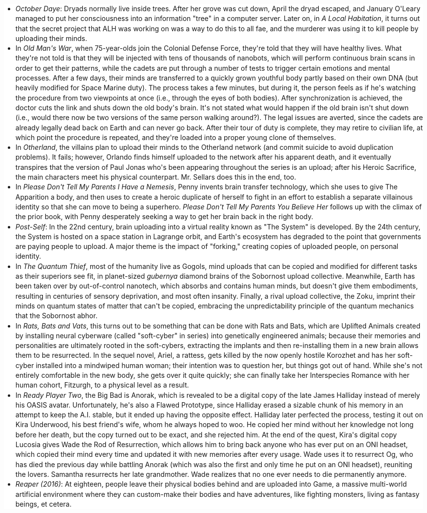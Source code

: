 -   _October Daye_: Dryads normally live inside trees. After her grove was cut down, April the dryad escaped, and January O'Leary managed to put her consciousness into an information "tree" in a computer server. Later on, in _A Local Habitation_, it turns out that the secret project that ALH was working on was a way to do this to all fae, and the murderer was using it to kill people by uploading their minds.
-   In _Old Man's War_, when 75-year-olds join the Colonial Defense Force, they're told that they will have healthy lives. What they're not told is that they will be injected with tens of thousands of nanobots, which will perform continuous brain scans in order to get their patterns, while the cadets are put through a number of tests to trigger certain emotions and mental processes. After a few days, their minds are transferred to a quickly grown youthful body partly based on their own DNA (but heavily modified for Space Marine duty). The process takes a few minutes, but during it, the person feels as if he's watching the procedure from two viewpoints at once (i.e., through the eyes of both bodies). After synchronization is achieved, the doctor cuts the link and shuts down the old body's brain. It's not stated what would happen if the old brain isn't shut down (i.e., would there now be two versions of the same person walking around?). The legal issues are averted, since the cadets are already legally dead back on Earth and can never go back. After their tour of duty is complete, they may retire to civilian life, at which point the procedure is repeated, and they're loaded into a proper young clone of themselves.
-   In _Otherland_, the villains plan to upload their minds to the Otherland network (and commit suicide to avoid duplication problems). It fails; however, Orlando finds himself uploaded to the network after his apparent death, and it eventually transpires that the version of Paul Jonas who's been appearing throughout the series is an upload; after his Heroic Sacrifice, the main characters meet his physical counterpart. Mr. Sellars does this in the end, too.
-   In _Please Don't Tell My Parents I Have a Nemesis_, Penny invents brain transfer technology, which she uses to give The Apparition a body, and then uses to create a heroic duplicate of herself to fight in an effort to establish a separate villainous identity so that she can move to being a superhero. _Please Don't Tell My Parents You Believe Her_ follows up with the climax of the prior book, with Penny desperately seeking a way to get her brain back in the right body.
-   _Post-Self_: In the 22nd century, brain uploading into a virtual reality known as "The System" is developed. By the 24th century, the System is hosted on a space station in Lagrange orbit, and Earth's ecosystem has degraded to the point that governments are paying people to upload. A major theme is the impact of "forking," creating copies of uploaded people, on personal identity.
-   In _The Quantum Thief_, most of the humanity live as Gogols, mind uploads that can be copied and modified for different tasks as their superiors see fit, in planet-sized _gubernya_ diamond brains of the Sobornost upload collective. Meanwhile, Earth has been taken over by out-of-control nanotech, which absorbs and contains human minds, but doesn't give them embodiments, resulting in centuries of sensory deprivation, and most often insanity. Finally, a rival upload collective, the Zoku, imprint their minds on quantum states of matter that can't be copied, embracing the unpredictability principle of the quantum mechanics that the Sobornost abhor.
-   In _Rats, Bats and Vats_, this turns out to be something that can be done with Rats and Bats, which are Uplifted Animals created by installing neural cyberware (called "soft-cyber" in series) into genetically engineered animals; because their memories and personalities are ultimately rooted in the soft-cybers, extracting the implants and then re-installing them in a new brain allows them to be resurrected. In the sequel novel, Ariel, a rattess, gets killed by the now openly hostile Korozhet and has her soft-cyber installed into a mindwiped human woman; their intention was to question her, but things got out of hand. While she's not entirely comfortable in the new body, she gets over it quite quickly; she can finally take her Interspecies Romance with her human cohort, Fitzurgh, to a physical level as a result.
-   In _Ready Player Two_, the Big Bad is Anorak, which is revealed to be a digital copy of the late James Halliday instead of merely his OASIS avatar. Unfortunately, he's also a Flawed Prototype, since Halliday erased a sizable chunk of his memory in an attempt to keep the A.I. stable, but it ended up having the opposite effect. Halliday later perfected the process, testing it out on Kira Underwood, his best friend's wife, whom he always hoped to woo. He copied her mind without her knowledge not long before her death, but the copy turned out to be exact, and she rejected him. At the end of the quest, Kira's digital copy Lucosia gives Wade the Rod of Resurrection, which allows him to bring back anyone who has ever put on an ONI headset, which copied their mind every time and updated it with new memories after every usage. Wade uses it to resurrect Og, who has died the previous day while battling Anorak (which was also the first and only time he put on an ONI headset), reuniting the lovers. Samantha resurrects her late grandmother. Wade realizes that no one ever needs to die permanently anymore.
-   _Reaper (2016)_: At eighteen, people leave their physical bodies behind and are uploaded into Game, a massive multi-world artificial environment where they can custom-make their bodies and have adventures, like fighting monsters, living as fantasy beings, et cetera.